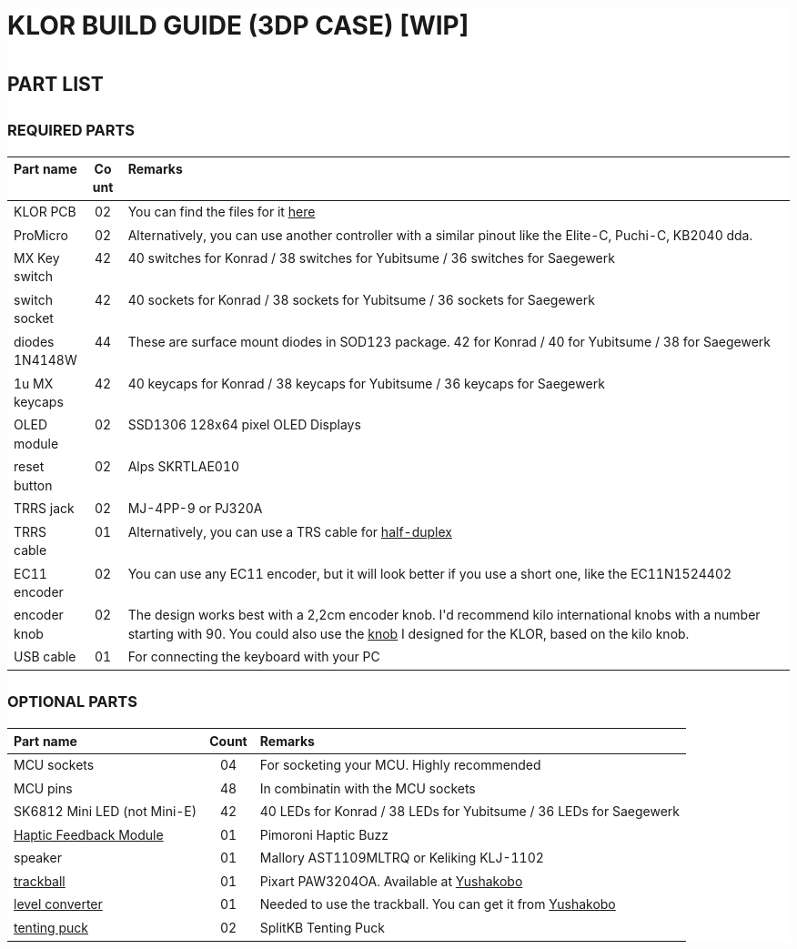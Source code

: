 # KLOR BUILD GUIDE (3DP CASE) [WIP]

## PART LIST

### REQUIRED PARTS

| Part name     | Count | Remarks | 
| :------------ | :---: | :------ |
| KLOR PCB      | 02 | You can find the files for it [here](/PCB/) |
| ProMicro      | 02 | Alternatively, you can use another controller with a similar pinout like the Elite-C, Puchi-C, KB2040 dda. |
| MX Key switch | 42 | 40 switches for Konrad / 38 switches for Yubitsume / 36 switches for Saegewerk |
| switch socket | 42 | 40 sockets for Konrad / 38 sockets for Yubitsume / 36 sockets for Saegewerk |
| diodes 1N4148W| 44 | These are surface mount diodes in SOD123 package. 42 for Konrad / 40 for Yubitsume / 38 for Saegewerk |
| 1u MX keycaps | 42 | 40 keycaps for Konrad / 38 keycaps for Yubitsume / 36 keycaps for Saegewerk |
| OLED module   | 02 | SSD1306 128x64 pixel OLED Displays |
| reset button  | 02 | Alps SKRTLAE010 |
| TRRS jack     | 02 | MJ-4PP-9 or PJ320A |
| TRRS cable    | 01 | Alternatively, you can use a TRS cable for [half-duplex](https://github.com/qmk/qmk_firmware/blob/master/docs/serial_driver.md#usart-half-duplex)|
| EC11 encoder  | 02 | You can use any EC11 encoder, but it will look better if you use a short one, like the EC11N1524402 |
| encoder knob  | 02 | The design works best with a 2,2cm encoder knob. I'd recommend kilo international knobs with a number starting with 90. You could also use the [knob](/knob/) I designed for the KLOR, based on the kilo knob. 
| USB cable     | 01 | For connecting the keyboard with your PC |


### OPTIONAL PARTS

| Part name              | Count | Remarks | 
| :--------------------- | :---: | :------ |
| MCU sockets            | 04 | For socketing your MCU. Highly recommended |
| MCU pins               | 48 | In combinatin with the MCU sockets |
| SK6812 Mini LED (not Mini-E)       | 42 | 40 LEDs for Konrad / 38 LEDs for Yubitsume / 36 LEDs for Saegewerk |
| [Haptic Feedback Module](https://shop.pimoroni.com/products/drv2605l-linear-actuator-haptic-breakout) | 01 | Pimoroni Haptic Buzz |
| speaker                | 01 | Mallory AST1109MLTRQ or Keliking KLJ-1102 |
| [trackball](https://bit-trade-one.co.jp/selfmadekb/adtb7m/) | 01 | Pixart PAW3204OA. Available at [Yushakobo](https://shop.yushakobo.jp/products/adtb7m) |
| [level converter](https://github.com/sekigon-gonnoc/LevelConverterForTrackballModule) | 01 | Needed to use the trackball. You can get it from [Yushakobo](https://shop.yushakobo.jp/products/a0800tl-01-1/) |
| [tenting puck](https://splitkb.com/products/tenting-puck)| 02 | SplitKB Tenting Puck |
